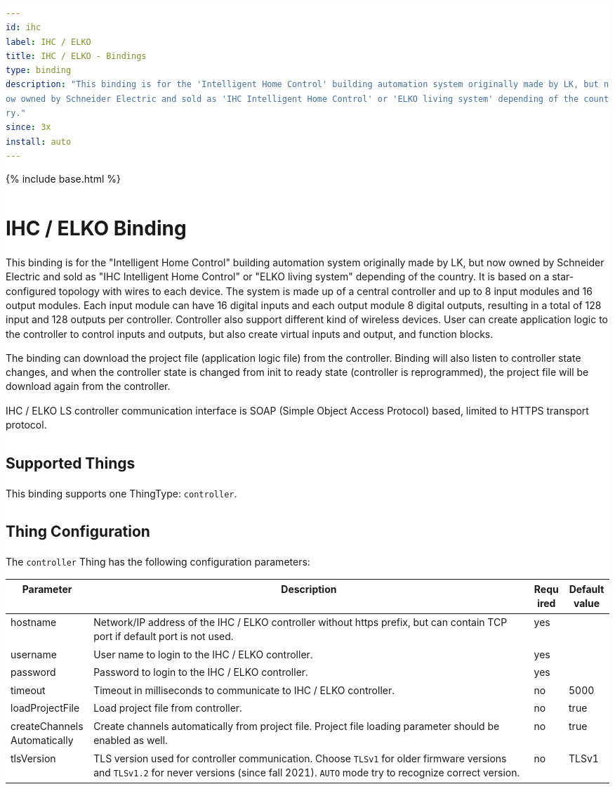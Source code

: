 ```yaml
---
id: ihc
label: IHC / ELKO
title: IHC / ELKO - Bindings
type: binding
description: "This binding is for the 'Intelligent Home Control' building automation system originally made by LK, but now owned by Schneider Electric and sold as 'IHC Intelligent Home Control' or 'ELKO living system' depending of the country."
since: 3x
install: auto
---
```




{% include base.html %}

# IHC / ELKO Binding

This binding is for the "Intelligent Home Control" building automation system originally made by LK, but now owned by Schneider Electric and sold as "IHC Intelligent Home Control" or "ELKO living system" depending of the country.
It is based on a star-configured topology with wires to each device.
The system is made up of a central controller and up to 8 input modules and 16 output modules.
Each input module can have 16 digital inputs and each output module 8 digital outputs, resulting in a total of 128 input and 128 outputs per controller.
Controller also support different kind of wireless devices.
User can create application logic to the controller to control inputs and outputs, but also create virtual inputs and output, and function blocks.

The binding can download the project file (application logic file) from the controller.
Binding will also listen to controller state changes, and when the controller state is changed from init to ready state (controller is reprogrammed), the project file will be download again from the controller.

IHC / ELKO LS controller communication interface is SOAP (Simple Object Access Protocol) based, limited to HTTPS transport protocol.

## Supported Things

This binding supports one ThingType: `controller`.

## Thing Configuration

The `controller` Thing has the following configuration parameters:

| Parameter                   | Description                                                                                                                                                                                 | Required | Default value |
|-----------------------------|---------------------------------------------------------------------------------------------------------------------------------------------------------------------------------------------|----------|---------------|
| hostname                    | Network/IP address of the IHC / ELKO controller without https prefix, but can contain TCP port if default port is not used.                                                                 | yes      |               |
| username                    | User name to login to the IHC / ELKO controller.                                                                                                                                            | yes      |               |
| password                    | Password to login to the IHC / ELKO controller.                                                                                                                                             | yes      |               |
| timeout                     | Timeout in milliseconds to communicate to IHC / ELKO controller.                                                                                                                            | no       | 5000          |
| loadProjectFile             | Load project file from controller.                                                                                                                                                          | no       | true          |
| createChannelsAutomatically | Create channels automatically from project file. Project file loading parameter should be enabled as well.                                                                                  | no       | true          |
| tlsVersion                  | TLS version used for controller communication. Choose `TLSv1` for older firmware versions and `TLSv1.2` for never versions (since fall 2021). `AUTO` mode try to recognize correct version. | no       | TLSv1         |

